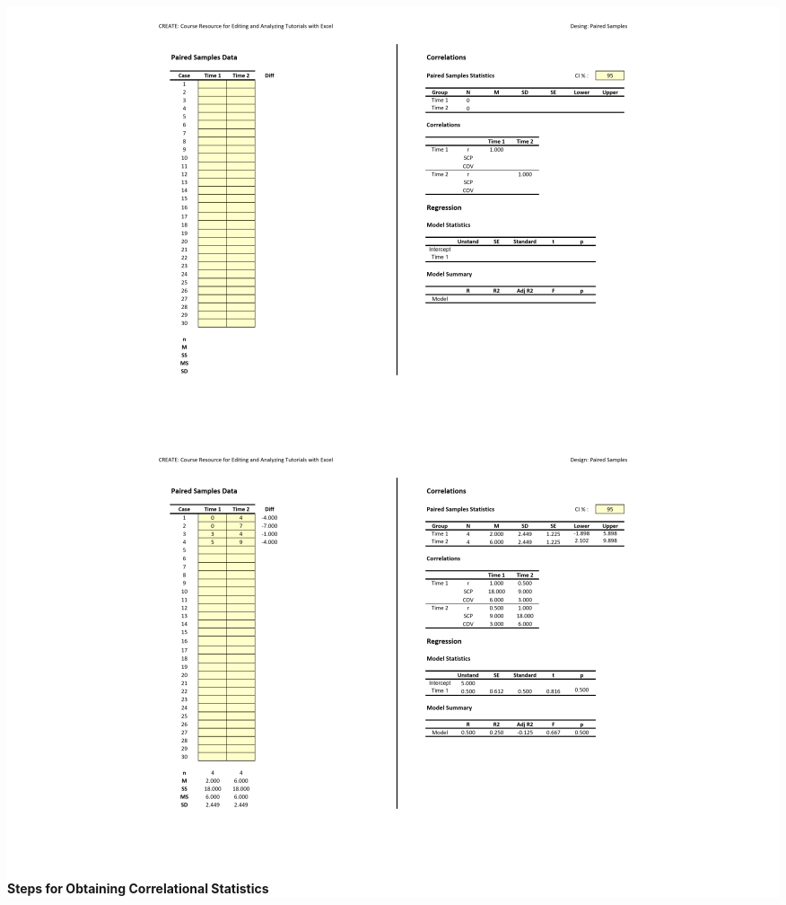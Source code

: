 <p align="center"><kbd><img src="correlations-blank.jpg"></kbd></p>
<p align="center"><kbd><img src="correlations-complete.jpg"></kbd></p>

#### Steps for Obtaining Correlational Statistics 
